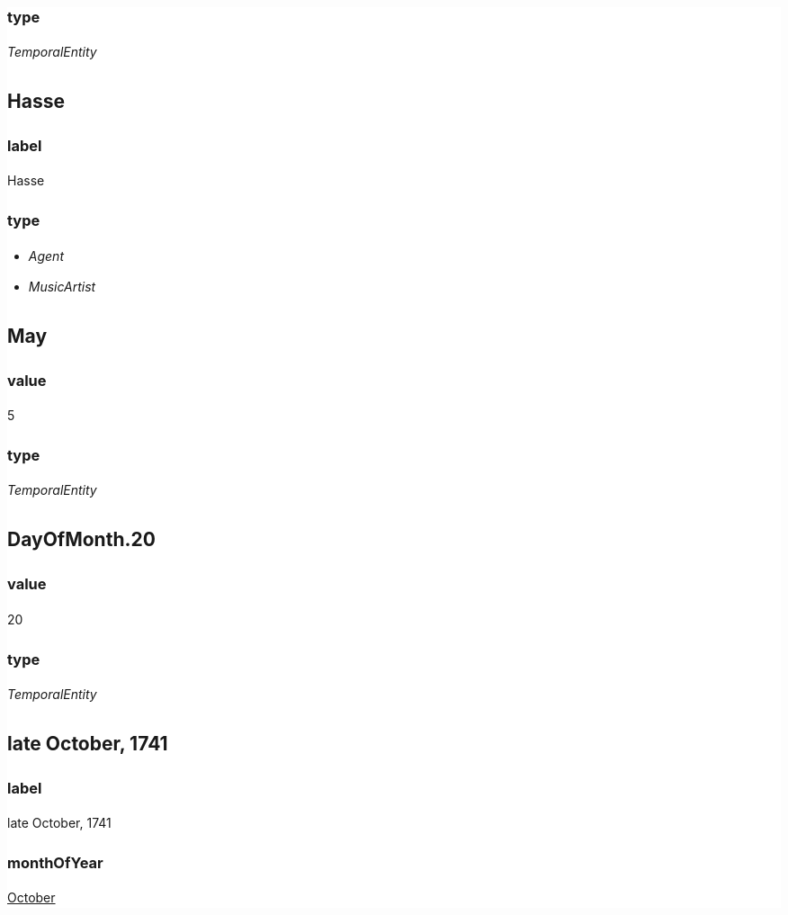 ### type


*TemporalEntity*

## Hasse

### label


Hasse

### type

 - *Agent*

 - *MusicArtist*

## May

### value


5

### type


*TemporalEntity*

## DayOfMonth.20

### value


20

### type


*TemporalEntity*

## late October, 1741

### label


late October, 1741

### monthOfYear


[October](#October)
